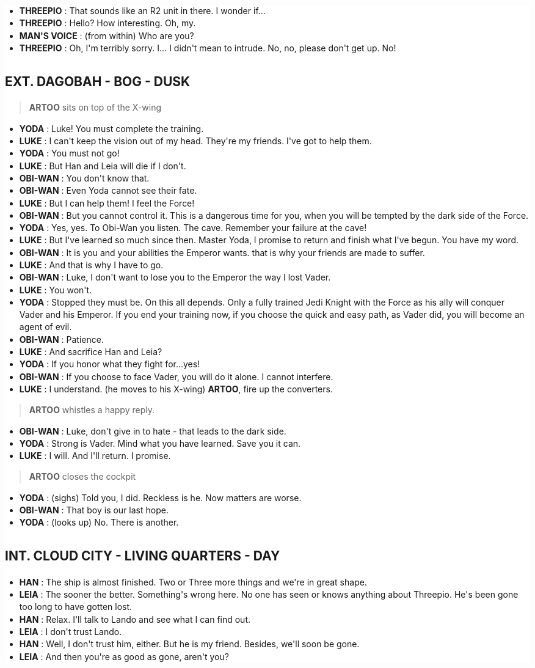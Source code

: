 * **THREEPIO** : That sounds like an R2 unit in there.  I wonder if...
* **THREEPIO** : Hello?  How interesting.  Oh, my.
* **MAN'S VOICE** : (from within) Who are you?
* **THREEPIO** : Oh, I'm terribly sorry.  I... I didn't mean to intrude.  No, no, please don't get up.  No!

## EXT. DAGOBAH - BOG - DUSK

> **ARTOO** sits on top of the X-wing
* **YODA** : Luke!  You must complete the training.
* **LUKE** : I can't keep the vision out of my head.  They're my friends.  I've got to help them.
* **YODA** : You must not go!
* **LUKE** : But Han and Leia will die if I don't.
* **OBI-WAN** : You don't know that.
* **OBI-WAN** : Even Yoda cannot see their fate.
* **LUKE** : But I can help them!  I feel the Force!
* **OBI-WAN** : But you cannot control it.  This is a dangerous time for you, when you will be tempted by the dark side of the Force.
* **YODA** : Yes, yes.  To Obi-Wan you listen. The cave.  Remember your failure at the cave!
* **LUKE** : But I've learned so much since then.  Master Yoda, I promise to return and finish what I've begun. You have my word.
* **OBI-WAN** : It is you and your abilities the Emperor wants.  that is why your friends are made to suffer.
* **LUKE** : And that is why I have to go.
* **OBI-WAN** : Luke, I don't want to lose you to the Emperor the way I lost Vader.
* **LUKE** : You won't.
* **YODA** : Stopped they must be.  On this all depends.  Only a fully trained Jedi Knight with the Force as his ally will conquer Vader and his Emperor.  If you end your training now, if you choose the quick and easy path, as Vader did, you will become an agent of evil.
* **OBI-WAN** : Patience.
* **LUKE** : And sacrifice Han and Leia?
* **YODA** : If you honor what they fight for...yes!
* **OBI-WAN** : If you choose to face Vader, you will do it alone.  I cannot interfere.
* **LUKE** : I understand. (he moves to his X-wing) **ARTOO**, fire up the converters.

> **ARTOO** whistles a happy reply.

* **OBI-WAN** : Luke, don't give in to hate - that leads to the dark side.
* **YODA** : Strong is Vader.  Mind what you have learned.  Save you it can.
* **LUKE** : I will.  And I'll return.  I promise.

> **ARTOO** closes the cockpit

* **YODA** : (sighs) Told you, I did.  Reckless is he.  Now matters are worse.
* **OBI-WAN** : That boy is our last hope.
* **YODA** : (looks up) No.  There is another.

## INT. CLOUD CITY - LIVING QUARTERS - DAY

* **HAN** : The ship is almost finished. Two or Three more things and we're in great shape.
* **LEIA** : The sooner the better.  Something's wrong here.  No one has seen or knows anything about Threepio. He's been gone too long to have gotten lost.
* **HAN** : Relax.  I'll talk to Lando and see what I can find out.
* **LEIA** : I don't trust Lando.
* **HAN** : Well, I don't trust him, either. But he is my friend.  Besides, we'll soon be gone.
* **LEIA** : And then you're as good as gone, aren't you?
